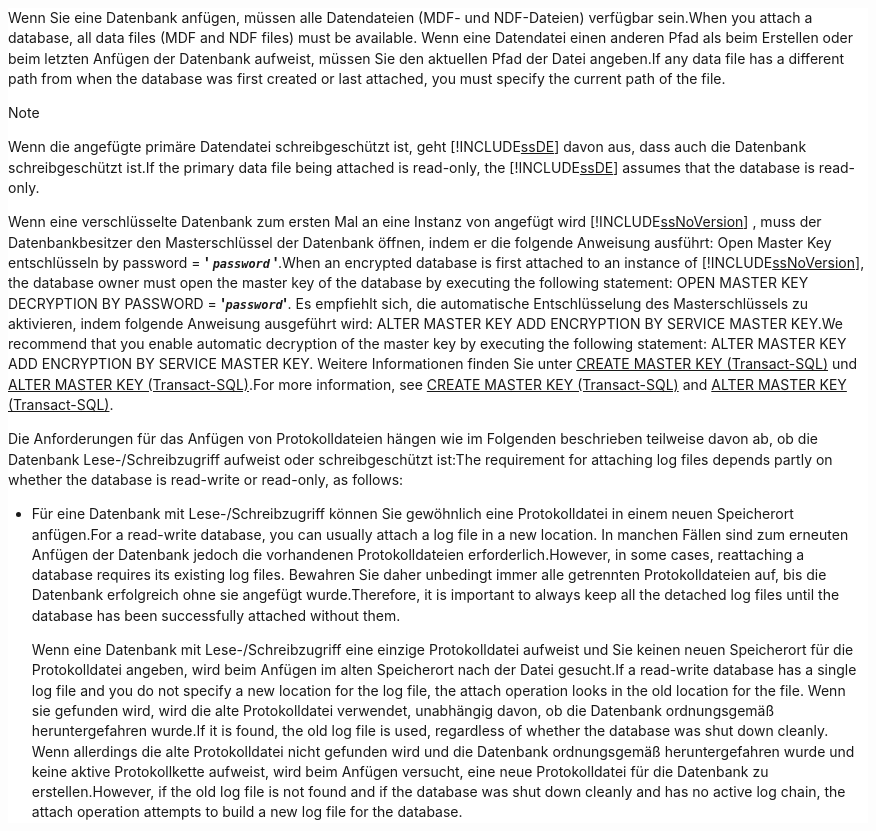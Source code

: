  <span data-ttu-id="4f7d2-145">Wenn Sie eine Datenbank anfügen, müssen alle Datendateien (MDF- und NDF-Dateien) verfügbar sein.</span><span class="sxs-lookup"><span data-stu-id="4f7d2-145">When you attach a database, all data files (MDF and NDF files) must be available.</span></span> <span data-ttu-id="4f7d2-146">Wenn eine Datendatei einen anderen Pfad als beim Erstellen oder beim letzten Anfügen der Datenbank aufweist, müssen Sie den aktuellen Pfad der Datei angeben.</span><span class="sxs-lookup"><span data-stu-id="4f7d2-146">If any data file has a different path from when the database was first created or last attached, you must specify the current path of the file.</span></span>  
  
> [!NOTE]  
>  <span data-ttu-id="4f7d2-147">Wenn die angefügte primäre Datendatei schreibgeschützt ist, geht [!INCLUDE[ssDE](../../includes/ssde-md.md)] davon aus, dass auch die Datenbank schreibgeschützt ist.</span><span class="sxs-lookup"><span data-stu-id="4f7d2-147">If the primary data file being attached is read-only, the [!INCLUDE[ssDE](../../includes/ssde-md.md)] assumes that the database is read-only.</span></span>  
  
 <span data-ttu-id="4f7d2-148">Wenn eine verschlüsselte Datenbank zum ersten Mal an eine Instanz von angefügt wird [!INCLUDE[ssNoVersion](../../includes/ssnoversion-md.md)] , muss der Datenbankbesitzer den Masterschlüssel der Datenbank öffnen, indem er die folgende Anweisung ausführt: Open Master Key entschlüsseln by password = **' *`password`* '**.</span><span class="sxs-lookup"><span data-stu-id="4f7d2-148">When an encrypted database is first attached to an instance of [!INCLUDE[ssNoVersion](../../includes/ssnoversion-md.md)], the database owner must open the master key of the database by executing the following statement: OPEN MASTER KEY DECRYPTION BY PASSWORD = **'*`password`*'**.</span></span> <span data-ttu-id="4f7d2-149">Es empfiehlt sich, die automatische Entschlüsselung des Masterschlüssels zu aktivieren, indem folgende Anweisung ausgeführt wird: ALTER MASTER KEY ADD ENCRYPTION BY SERVICE MASTER KEY.</span><span class="sxs-lookup"><span data-stu-id="4f7d2-149">We recommend that you enable automatic decryption of the master key by executing the following statement: ALTER MASTER KEY ADD ENCRYPTION BY SERVICE MASTER KEY.</span></span> <span data-ttu-id="4f7d2-150">Weitere Informationen finden Sie unter [CREATE MASTER KEY &#40;Transact-SQL&#41;](/sql/t-sql/statements/create-master-key-transact-sql) und [ALTER MASTER KEY &#40;Transact-SQL&#41;](/sql/t-sql/statements/alter-master-key-transact-sql).</span><span class="sxs-lookup"><span data-stu-id="4f7d2-150">For more information, see [CREATE MASTER KEY &#40;Transact-SQL&#41;](/sql/t-sql/statements/create-master-key-transact-sql) and [ALTER MASTER KEY &#40;Transact-SQL&#41;](/sql/t-sql/statements/alter-master-key-transact-sql).</span></span>  
  
 <span data-ttu-id="4f7d2-151">Die Anforderungen für das Anfügen von Protokolldateien hängen wie im Folgenden beschrieben teilweise davon ab, ob die Datenbank Lese-/Schreibzugriff aufweist oder schreibgeschützt ist:</span><span class="sxs-lookup"><span data-stu-id="4f7d2-151">The requirement for attaching log files depends partly on whether the database is read-write or read-only, as follows:</span></span>  
  
-   <span data-ttu-id="4f7d2-152">Für eine Datenbank mit Lese-/Schreibzugriff können Sie gewöhnlich eine Protokolldatei in einem neuen Speicherort anfügen.</span><span class="sxs-lookup"><span data-stu-id="4f7d2-152">For a read-write database, you can usually attach a log file in a new location.</span></span> <span data-ttu-id="4f7d2-153">In manchen Fällen sind zum erneuten Anfügen der Datenbank jedoch die vorhandenen Protokolldateien erforderlich.</span><span class="sxs-lookup"><span data-stu-id="4f7d2-153">However, in some cases, reattaching a database requires its existing log files.</span></span> <span data-ttu-id="4f7d2-154">Bewahren Sie daher unbedingt immer alle getrennten Protokolldateien auf, bis die Datenbank erfolgreich ohne sie angefügt wurde.</span><span class="sxs-lookup"><span data-stu-id="4f7d2-154">Therefore, it is important to always keep all the detached log files until the database has been successfully attached without them.</span></span>  
  
     <span data-ttu-id="4f7d2-155">Wenn eine Datenbank mit Lese-/Schreibzugriff eine einzige Protokolldatei aufweist und Sie keinen neuen Speicherort für die Protokolldatei angeben, wird beim Anfügen im alten Speicherort nach der Datei gesucht.</span><span class="sxs-lookup"><span data-stu-id="4f7d2-155">If a read-write database has a single log file and you do not specify a new location for the log file, the attach operation looks in the old location for the file.</span></span> <span data-ttu-id="4f7d2-156">Wenn sie gefunden wird, wird die alte Protokolldatei verwendet, unabhängig davon, ob die Datenbank ordnungsgemäß heruntergefahren wurde.</span><span class="sxs-lookup"><span data-stu-id="4f7d2-156">If it is found, the old log file is used, regardless of whether the database was shut down cleanly.</span></span> <span data-ttu-id="4f7d2-157">Wenn allerdings die alte Protokolldatei nicht gefunden wird und die Datenbank ordnungsgemäß heruntergefahren wurde und keine aktive Protokollkette aufweist, wird beim Anfügen versucht, eine neue Protokolldatei für die Datenbank zu erstellen.</span><span class="sxs-lookup"><span data-stu-id="4f7d2-157">However, if the old log file is not found and if the database was shut down cleanly and has no active log chain, the attach operation attempts to build a new log file for the database.</span></span>  
  
